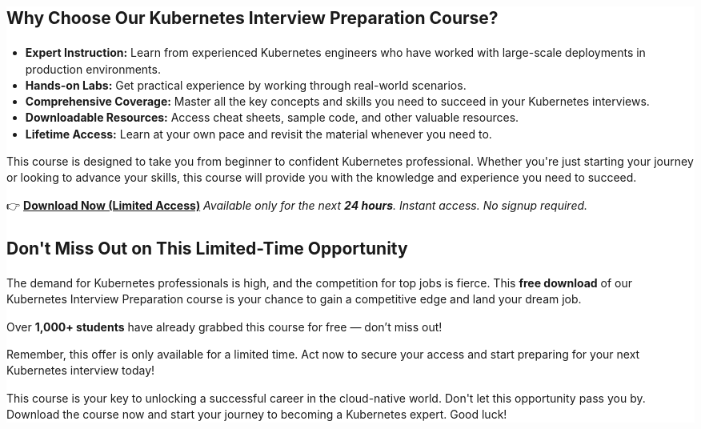 ## Why Choose Our Kubernetes Interview Preparation Course?

*   **Expert Instruction:** Learn from experienced Kubernetes engineers who have worked with large-scale deployments in production environments.
*   **Hands-on Labs:** Get practical experience by working through real-world scenarios.
*   **Comprehensive Coverage:** Master all the key concepts and skills you need to succeed in your Kubernetes interviews.
*   **Downloadable Resources:** Access cheat sheets, sample code, and other valuable resources.
*   **Lifetime Access:** Learn at your own pace and revisit the material whenever you need to.

This course is designed to take you from beginner to confident Kubernetes professional. Whether you're just starting your journey or looking to advance your skills, this course will provide you with the knowledge and experience you need to succeed.

👉 **[Download Now (Limited Access)](https://udemywork.com/kubernetes-interview-question)**
_Available only for the next **24 hours**. Instant access. No signup required._

## Don't Miss Out on This Limited-Time Opportunity

The demand for Kubernetes professionals is high, and the competition for top jobs is fierce. This **free download** of our Kubernetes Interview Preparation course is your chance to gain a competitive edge and land your dream job.

Over **1,000+ students** have already grabbed this course for free — don’t miss out!

Remember, this offer is only available for a limited time. Act now to secure your access and start preparing for your next Kubernetes interview today!

This course is your key to unlocking a successful career in the cloud-native world. Don't let this opportunity pass you by. Download the course now and start your journey to becoming a Kubernetes expert. Good luck!
